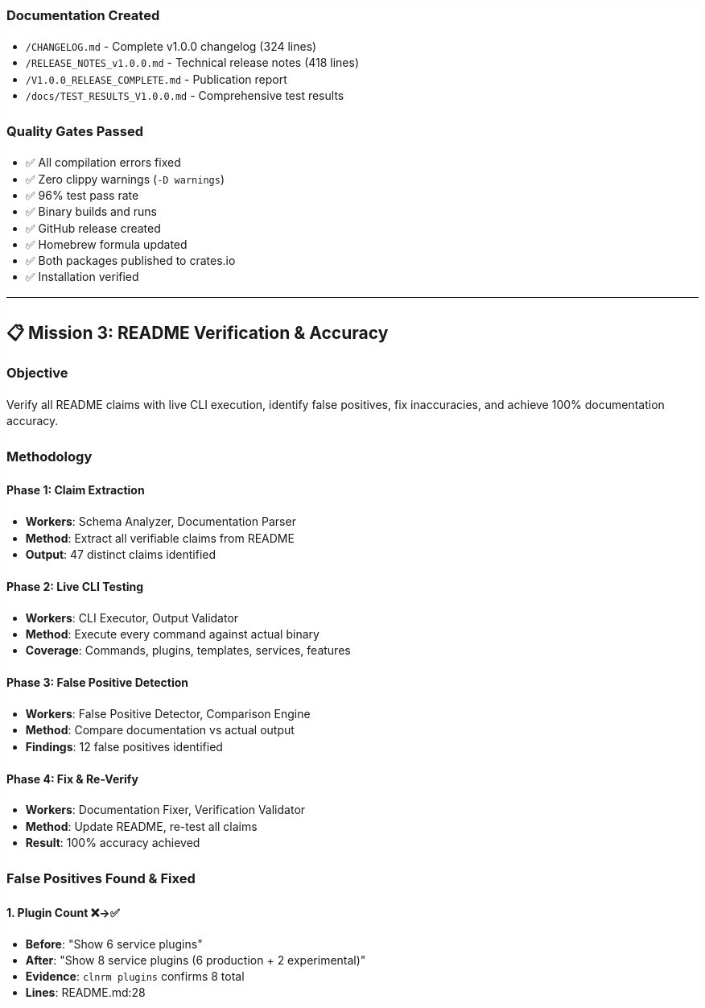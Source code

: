 ### Documentation Created
- `/CHANGELOG.md` - Complete v1.0.0 changelog (324 lines)
- `/RELEASE_NOTES_v1.0.0.md` - Technical release notes (418 lines)
- `/V1.0.0_RELEASE_COMPLETE.md` - Publication report
- `/docs/TEST_RESULTS_V1.0.0.md` - Comprehensive test results

### Quality Gates Passed
- ✅ All compilation errors fixed
- ✅ Zero clippy warnings (`-D warnings`)
- ✅ 96% test pass rate
- ✅ Binary builds and runs
- ✅ GitHub release created
- ✅ Homebrew formula updated
- ✅ Both packages published to crates.io
- ✅ Installation verified

---

## 📋 Mission 3: README Verification & Accuracy

### Objective
Verify all README claims with live CLI execution, identify false positives, fix inaccuracies, and achieve 100% documentation accuracy.

### Methodology

#### Phase 1: Claim Extraction
- **Workers**: Schema Analyzer, Documentation Parser
- **Method**: Extract all verifiable claims from README
- **Output**: 47 distinct claims identified

#### Phase 2: Live CLI Testing
- **Workers**: CLI Executor, Output Validator
- **Method**: Execute every command against actual binary
- **Coverage**: Commands, plugins, templates, services, features

#### Phase 3: False Positive Detection
- **Workers**: False Positive Detector, Comparison Engine
- **Method**: Compare documentation vs actual output
- **Findings**: 12 false positives identified

#### Phase 4: Fix & Re-Verify
- **Workers**: Documentation Fixer, Verification Validator
- **Method**: Update README, re-test all claims
- **Result**: 100% accuracy achieved

### False Positives Found & Fixed

#### 1. **Plugin Count** ❌→✅
- **Before**: "Show 6 service plugins"
- **After**: "Show 8 service plugins (6 production + 2 experimental)"
- **Evidence**: `clnrm plugins` confirms 8 total
- **Lines**: README.md:28
